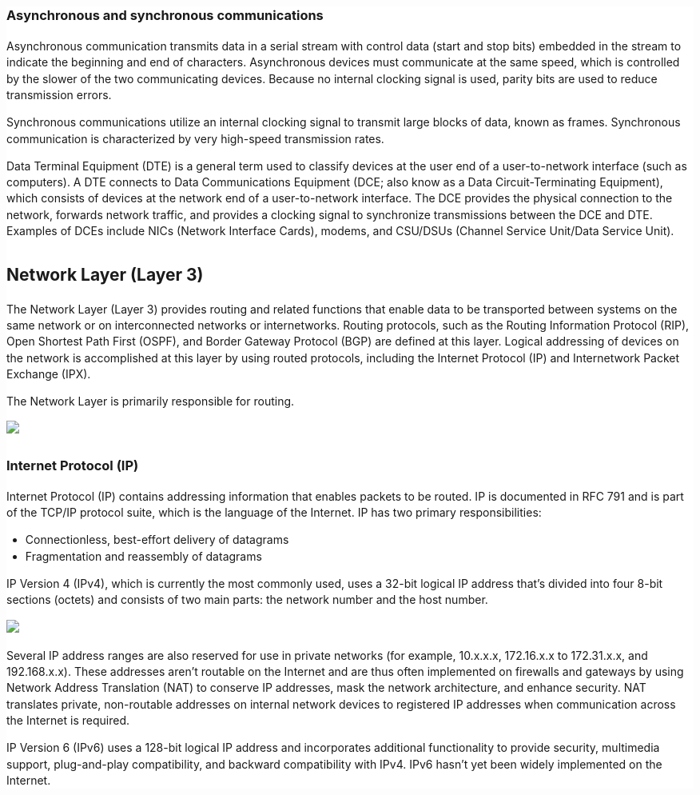 ### Asynchronous and synchronous communications

Asynchronous communication transmits data in a serial stream with control data (start and stop bits) embedded in the stream to indicate the beginning and end of characters. Asynchronous devices must communicate at the same speed, which is controlled by the slower of the two communicating devices. Because no internal clocking signal is used, parity bits are used to reduce transmission errors.

Synchronous communications utilize an internal clocking signal to transmit large blocks of data, known as frames. Synchronous communication is characterized by very high-speed transmission rates.


Data Terminal Equipment (DTE) is a general term used to classify devices at the user end of a user-to-network interface (such as computers). A DTE connects to Data Communications Equipment (DCE; also know as a Data Circuit-Terminating Equipment), which consists of devices at the network end of a user-to-network interface. The DCE provides the physical connection to the network, forwards network traffic, and provides a clocking signal to synchronize transmissions between the DCE and DTE. Examples of DCEs include NICs (Network Interface Cards), modems, and CSU/DSUs (Channel Service Unit/Data Service Unit).

## Network Layer (Layer 3)
The Network Layer (Layer 3) provides routing and related functions that enable data to be transported between systems on the same network or on interconnected networks or internetworks. Routing protocols, such as the Routing Information Protocol (RIP), Open Shortest Path First (OSPF), and Border Gateway Protocol (BGP) are defined at this layer. Logical addressing of devices on the network is accomplished at this layer by using routed protocols, including the Internet Protocol (IP) and Internetwork Packet Exchange (IPX).

The Network Layer is primarily responsible for routing.

![](https://gitlab.dclabra.fi/wiki/uploads/upload_69e4bbcb1291e25011dea3f0cb2a5863.png)

### Internet Protocol (IP)

Internet Protocol (IP) contains addressing information that enables packets to be routed. IP is documented in RFC 791 and is part of the TCP/IP protocol suite, which is the language of the Internet. IP has two primary responsibilities:

* Connectionless, best-effort delivery of datagrams
* Fragmentation and reassembly of datagrams

IP Version 4 (IPv4), which is currently the most commonly used, uses a 32-bit logical IP address that’s divided into four 8-bit sections (octets) and consists of two main parts: the network number and the host number.

![](https://gitlab.dclabra.fi/wiki/uploads/upload_c12592411e7c906e4af200cd435df81f.png)

Several IP address ranges are also reserved for use in private networks (for example, 10.x.x.x, 172.16.x.x to 172.31.x.x, and 192.168.x.x). These addresses aren’t routable on the Internet and are thus often implemented on firewalls and gateways by using Network Address Translation (NAT) to conserve IP addresses, mask the network architecture, and enhance security. NAT translates private, non-routable addresses on internal network devices to registered IP addresses when communication across the Internet is required.

IP Version 6 (IPv6) uses a 128-bit logical IP address and incorporates additional functionality to provide security, multimedia support, plug-and-play compatibility, and backward compatibility with IPv4. IPv6 hasn’t yet been widely implemented on the Internet.
